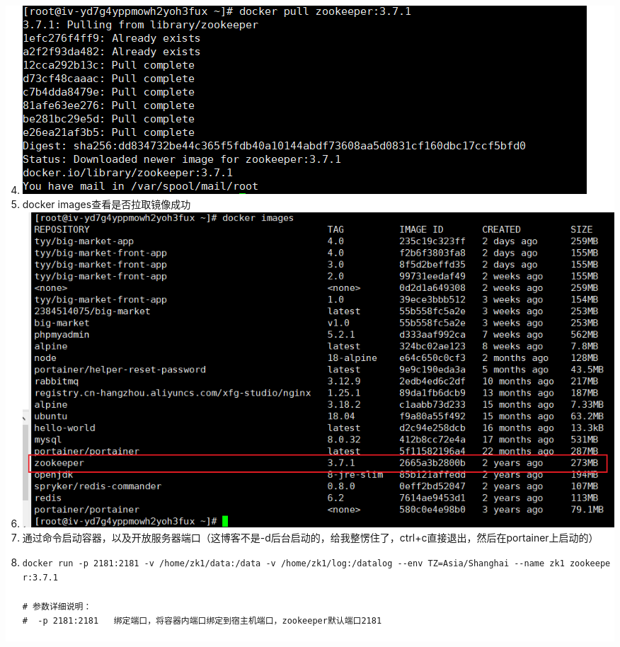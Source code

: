 4. ![截图](59f1981af1c64c1652a5e824b1991860.png)
5. docker images查看是否拉取镜像成功
6. ![截图](bd36a26a68b7821d468d0c98b9f542ea.png)
7. 通过命令启动容器，以及开放服务器端口（这博客不是-d后台启动的，给我整愣住了，ctrl+c直接退出，然后在portainer上启动的）
8. ```
   docker run -p 2181:2181 -v /home/zk1/data:/data -v /home/zk1/log:/datalog --env TZ=Asia/Shanghai --name zk1 zookeeper:3.7.1
    
   # 参数详细说明：
   #  -p 2181:2181   绑定端口，将容器内端口绑定到宿主机端口，zookeeper默认端口2181
    